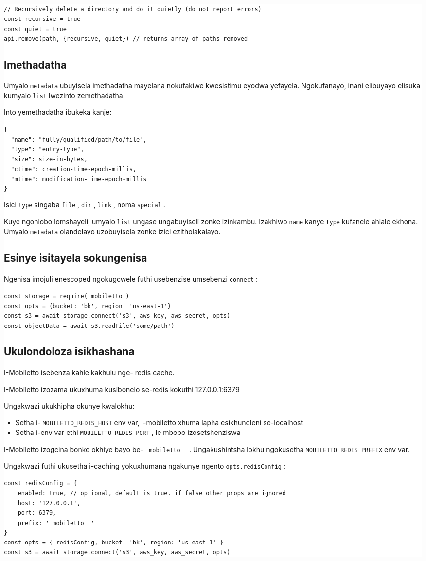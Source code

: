     // Recursively delete a directory and do it quietly (do not report errors)
    const recursive = true
    const quiet = true
    api.remove(path, {recursive, quiet}) // returns array of paths removed

 ## Imethadatha
 Umyalo `metadata` ubuyisela imethadatha mayelana nokufakiwe kwesistimu eyodwa yefayela.
 Ngokufanayo, inani elibuyayo elisuka kumyalo `list` lwezinto zemethadatha.

 Into yemethadatha ibukeka kanje:

    {
      "name": "fully/qualified/path/to/file",
      "type": "entry-type",
      "size": size-in-bytes,
      "ctime": creation-time-epoch-millis,
      "mtime": modification-time-epoch-millis
    }

 Isici `type` singaba `file` , `dir` , `link` , noma `special` .

 Kuye ngohlobo lomshayeli, umyalo `list` ungase ungabuyiseli zonke izinkambu. Izakhiwo `name` kanye `type`
 kufanele ahlale ekhona. Umyalo `metadata` olandelayo uzobuyisela zonke izici ezitholakalayo.

 ## Esinye isitayela sokungenisa
 Ngenisa imojuli enescoped ngokugcwele futhi usebenzise umsebenzi `connect` :

    const storage = require('mobiletto')
    const opts = {bucket: 'bk', region: 'us-east-1'}
    const s3 = await storage.connect('s3', aws_key, aws_secret, opts)
    const objectData = await s3.readFile('some/path')

 ## Ukulondoloza isikhashana
 I-Mobiletto isebenza kahle kakhulu nge- <a href="https://redis.io">redis</a> cache.

 I-Mobiletto izozama ukuxhuma kusibonelo se-redis kokuthi 127.0.0.1:6379

 Ungakwazi ukukhipha okunye kwalokhu:
 * Setha i- `MOBILETTO_REDIS_HOST` env var, i-mobiletto xhuma lapha esikhundleni se-localhost
 * Setha i-env var ethi `MOBILETTO_REDIS_PORT` , le mbobo izosetshenziswa

 I-Mobiletto izogcina bonke okhiye bayo be- `_mobiletto__` . Ungakushintsha lokhu
 ngokusetha `MOBILETTO_REDIS_PREFIX` env var.

 Ungakwazi futhi ukusetha i-caching yokuxhumana ngakunye ngento `opts.redisConfig` :

    const redisConfig = {
        enabled: true, // optional, default is true. if false other props are ignored
        host: '127.0.0.1',
        port: 6379,
        prefix: '_mobiletto__'
    }
    const opts = { redisConfig, bucket: 'bk', region: 'us-east-1' }
    const s3 = await storage.connect('s3', aws_key, aws_secret, opts)

